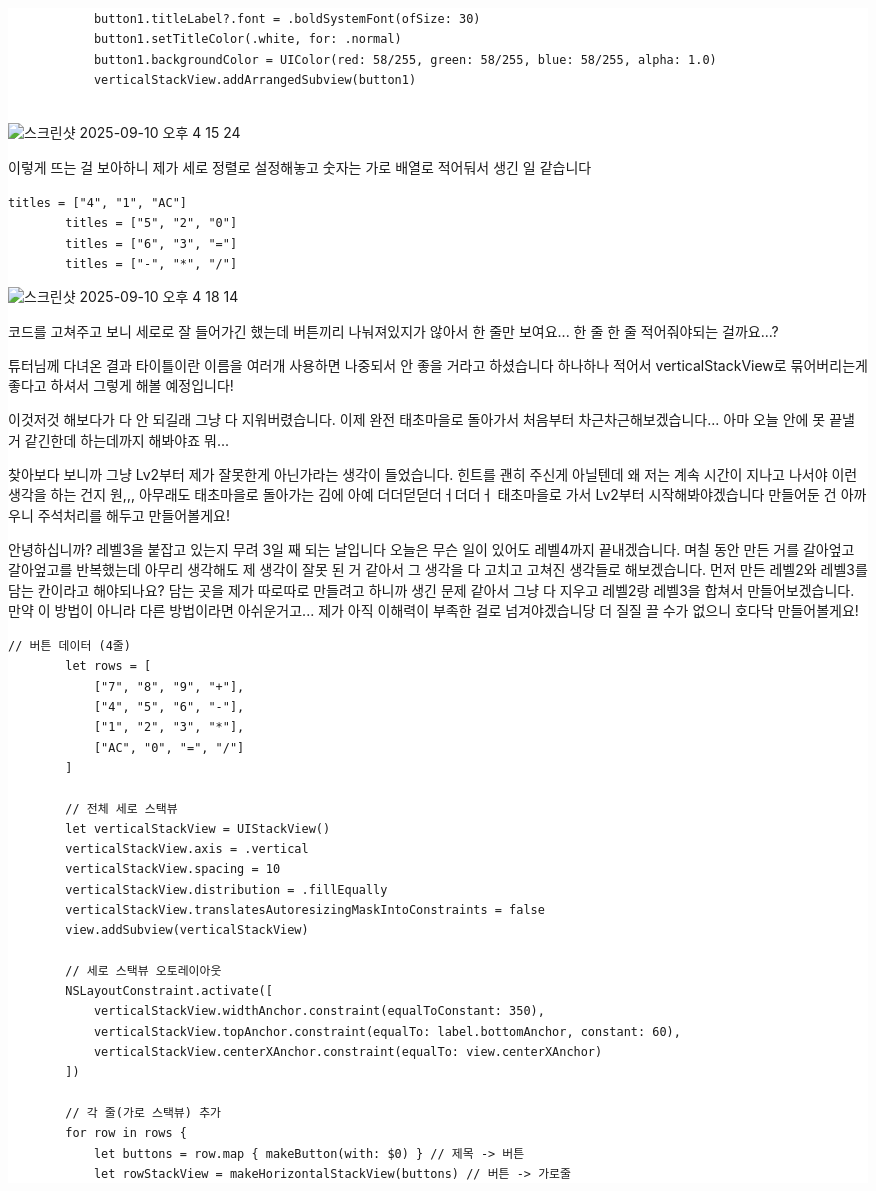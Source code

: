 ```
            button1.titleLabel?.font = .boldSystemFont(ofSize: 30)
            button1.setTitleColor(.white, for: .normal)
            button1.backgroundColor = UIColor(red: 58/255, green: 58/255, blue: 58/255, alpha: 1.0)
            verticalStackView.addArrangedSubview(button1)
            

```

<img width="606" height="1166" alt="스크린샷 2025-09-10 오후 4 15 24" src="https://github.com/user-attachments/assets/7fb9b189-40d9-46b2-ab1e-c6f6b1b21f68" />

이렇게 뜨는 걸 보아하니 제가 세로 정렬로 설정해놓고 숫자는 가로 배열로 적어둬서 생긴 일 같습니다

```
titles = ["4", "1", "AC"]
        titles = ["5", "2", "0"]
        titles = ["6", "3", "="]
        titles = ["-", "*", "/"]
```

<img width="606" height="1166" alt="스크린샷 2025-09-10 오후 4 18 14" src="https://github.com/user-attachments/assets/98ef79bb-6c53-47e2-8ff0-be639d1ec71f" />

코드를 고쳐주고 보니 세로로 잘 들어가긴 했는데 버튼끼리 나눠져있지가 않아서 한 줄만 보여요...
한 줄 한 줄 적어줘야되는 걸까요...?

튜터님께 다녀온 결과 타이틀이란 이름을 여러개 사용하면 나중되서 안 좋을 거라고 하셨습니다 하나하나 적어서 verticalStackView로 묶어버리는게 좋다고 하셔서 그렇게 해볼 예정입니다! 

이것저것 해보다가 다 안 되길래 그냥 다 지워버렸습니다. 이제 완전 태초마을로 돌아가서 처음부터 차근차근해보겠습니다...
아마 오늘 안에 못 끝낼 거 같긴한데 하는데까지 해봐야죠 뭐...

찾아보다 보니까 그냥 Lv2부터 제가 잘못한게 아닌가라는 생각이 들었습니다. 힌트를 괜히 주신게 아닐텐데 왜 저는 계속 시간이 지나고 나서야 이런 생각을 하는 건지 원,,, 아무래도 태초마을로 돌아가는 김에 아예 더더덛덛더ㅓ더더ㅓ 태초마을로 가서 Lv2부터 시작해봐야겠습니다 만들어둔 건 아까우니 주석처리를 해두고 만들어볼게요!

안녕하십니까? 레벨3을 붙잡고 있는지 무려 3일 째 되는 날입니다 오늘은 무슨 일이 있어도 레벨4까지 끝내겠습니다. 며칠 동안 만든 거를 갈아엎고 갈아엎고를 반복했는데 아무리 생각해도 제 생각이 잘못 된 거 같아서 그 생각을 다 고치고 고쳐진 생각들로 해보겠습니다. 먼저 만든 레벨2와 레벨3를 담는 칸이라고 해야되나요? 담는 곳을 제가 따로따로 만들려고 하니까 생긴 문제 같아서 그냥 다 지우고 레벨2랑 레벨3을 합쳐서 만들어보겠습니다. 만약 이 방법이 아니라 다른 방법이라면 아쉬운거고... 제가 아직 이해력이 부족한 걸로 넘겨야겠습니당 더 질질 끌 수가 없으니 호다닥 만들어볼게요!


```
// 버튼 데이터 (4줄)
        let rows = [
            ["7", "8", "9", "+"],
            ["4", "5", "6", "-"],
            ["1", "2", "3", "*"],
            ["AC", "0", "=", "/"]
        ]
        
        // 전체 세로 스택뷰
        let verticalStackView = UIStackView()
        verticalStackView.axis = .vertical
        verticalStackView.spacing = 10
        verticalStackView.distribution = .fillEqually
        verticalStackView.translatesAutoresizingMaskIntoConstraints = false
        view.addSubview(verticalStackView)
        
        // 세로 스택뷰 오토레이아웃
        NSLayoutConstraint.activate([
            verticalStackView.widthAnchor.constraint(equalToConstant: 350),
            verticalStackView.topAnchor.constraint(equalTo: label.bottomAnchor, constant: 60),
            verticalStackView.centerXAnchor.constraint(equalTo: view.centerXAnchor)
        ])
        
        // 각 줄(가로 스택뷰) 추가
        for row in rows {
            let buttons = row.map { makeButton(with: $0) } // 제목 -> 버튼
            let rowStackView = makeHorizontalStackView(buttons) // 버튼 -> 가로줄
```